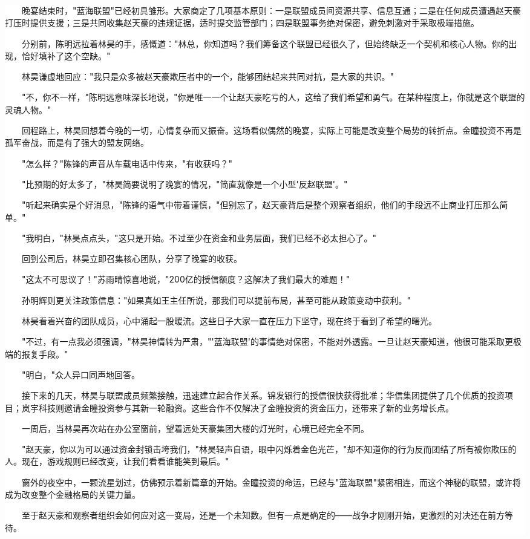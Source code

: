 　　晚宴结束时，"蓝海联盟"已经初具雏形。大家商定了几项基本原则：一是联盟成员间资源共享、信息互通；二是在任何成员遭遇赵天豪打压时提供支援；三是共同收集赵天豪的违规证据，适时提交监管部门；四是联盟事务绝对保密，避免刺激对手采取极端措施。

　　分别前，陈明远拉着林昊的手，感慨道："林总，你知道吗？我们筹备这个联盟已经很久了，但始终缺乏一个契机和核心人物。你的出现，恰好填补了这个空缺。"

　　林昊谦虚地回应："我只是众多被赵天豪欺压者中的一个，能够团结起来共同对抗，是大家的共识。"

　　"不，你不一样，"陈明远意味深长地说，"你是唯一一个让赵天豪吃亏的人，这给了我们希望和勇气。在某种程度上，你就是这个联盟的灵魂人物。"

　　回程路上，林昊回想着今晚的一切，心情复杂而又振奋。这场看似偶然的晚宴，实际上可能是改变整个局势的转折点。金瞳投资不再是孤军奋战，而是有了强大的盟友网络。

　　"怎么样？"陈锋的声音从车载电话中传来，"有收获吗？"

　　"比预期的好太多了，"林昊简要说明了晚宴的情况，"简直就像是一个小型'反赵联盟'。"

　　"听起来确实是个好消息，"陈锋的语气中带着谨慎，"但别忘了，赵天豪背后是整个观察者组织，他们的手段远不止商业打压那么简单。"

　　"我明白，"林昊点点头，"这只是开始。不过至少在资金和业务层面，我们已经不必太担心了。"

　　回到公司后，林昊立即召集核心团队，分享了晚宴的收获。

　　"这太不可思议了！"苏雨晴惊喜地说，"200亿的授信额度？这解决了我们最大的难题！"

　　孙明辉则更关注政策信息："如果真如王主任所说，那我们可以提前布局，甚至可能从政策变动中获利。"

　　林昊看着兴奋的团队成员，心中涌起一股暖流。这些日子大家一直在压力下坚守，现在终于看到了希望的曙光。

　　"不过，有一点我必须强调，"林昊神情转为严肃，"'蓝海联盟'的事情绝对保密，不能对外透露。一旦让赵天豪知道，他很可能采取更极端的报复手段。"

　　"明白，"众人异口同声地回答。

　　接下来的几天，林昊与联盟成员频繁接触，迅速建立起合作关系。锦发银行的授信很快获得批准；华信集团提供了几个优质的投资项目；岚宇科技则邀请金瞳投资参与其新一轮融资。这些合作不仅解决了金瞳投资的资金压力，还带来了新的业务增长点。

　　一周后，当林昊再次站在办公室窗前，望着远处天豪集团大楼的灯光时，心境已经完全不同。

　　"赵天豪，你以为可以通过资金封锁击垮我们，"林昊轻声自语，眼中闪烁着金色光芒，"却不知道你的行为反而团结了所有被你欺压的人。现在，游戏规则已经改变，让我们看看谁能笑到最后。"

　　窗外的夜空中，一颗流星划过，仿佛预示着新篇章的开始。金瞳投资的命运，已经与"蓝海联盟"紧密相连，而这个神秘的联盟，或许将成为改变整个金融格局的关键力量。

　　至于赵天豪和观察者组织会如何应对这一变局，还是一个未知数。但有一点是确定的——战争才刚刚开始，更激烈的对决还在前方等待。 